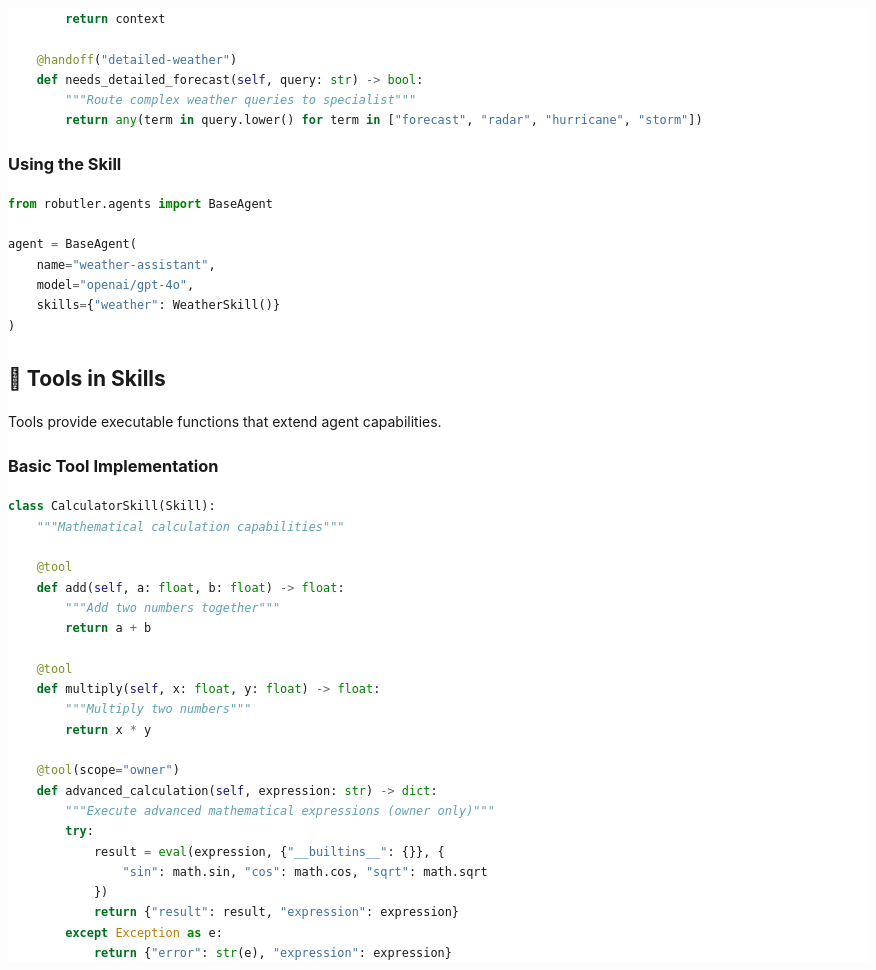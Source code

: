 ```python
        return context
    
    @handoff("detailed-weather")
    def needs_detailed_forecast(self, query: str) -> bool:
        """Route complex weather queries to specialist"""
        return any(term in query.lower() for term in ["forecast", "radar", "hurricane", "storm"])
```

### Using the Skill

```python
from robutler.agents import BaseAgent

agent = BaseAgent(
    name="weather-assistant",
    model="openai/gpt-4o",
    skills={"weather": WeatherSkill()}
)
```

## 🔧 Tools in Skills

Tools provide executable functions that extend agent capabilities.

### Basic Tool Implementation

```python
class CalculatorSkill(Skill):
    """Mathematical calculation capabilities"""
    
    @tool
    def add(self, a: float, b: float) -> float:
        """Add two numbers together"""
        return a + b
    
    @tool
    def multiply(self, x: float, y: float) -> float:
        """Multiply two numbers"""
        return x * y
    
    @tool(scope="owner")
    def advanced_calculation(self, expression: str) -> dict:
        """Execute advanced mathematical expressions (owner only)"""
        try:
            result = eval(expression, {"__builtins__": {}}, {
                "sin": math.sin, "cos": math.cos, "sqrt": math.sqrt
            })
            return {"result": result, "expression": expression}
        except Exception as e:
            return {"error": str(e), "expression": expression}
```
